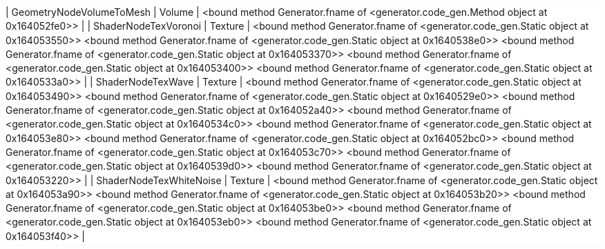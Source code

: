 | GeometryNodeVolumeToMesh | Volume | <bound method Generator.fname of <generator.code_gen.Method object at 0x164052fe0>> |
| ShaderNodeTexVoronoi | Texture | <bound method Generator.fname of <generator.code_gen.Static object at 0x164053550>> <bound method Generator.fname of <generator.code_gen.Static object at 0x1640538e0>> <bound method Generator.fname of <generator.code_gen.Static object at 0x164053370>> <bound method Generator.fname of <generator.code_gen.Static object at 0x164053400>> <bound method Generator.fname of <generator.code_gen.Static object at 0x1640533a0>> |
| ShaderNodeTexWave | Texture | <bound method Generator.fname of <generator.code_gen.Static object at 0x164053490>> <bound method Generator.fname of <generator.code_gen.Static object at 0x1640529e0>> <bound method Generator.fname of <generator.code_gen.Static object at 0x164052a40>> <bound method Generator.fname of <generator.code_gen.Static object at 0x1640534c0>> <bound method Generator.fname of <generator.code_gen.Static object at 0x164053e80>> <bound method Generator.fname of <generator.code_gen.Static object at 0x164052bc0>> <bound method Generator.fname of <generator.code_gen.Static object at 0x164053c70>> <bound method Generator.fname of <generator.code_gen.Static object at 0x1640539d0>> <bound method Generator.fname of <generator.code_gen.Static object at 0x164053220>> |
| ShaderNodeTexWhiteNoise | Texture | <bound method Generator.fname of <generator.code_gen.Static object at 0x164053a90>> <bound method Generator.fname of <generator.code_gen.Static object at 0x164053b20>> <bound method Generator.fname of <generator.code_gen.Static object at 0x164053be0>> <bound method Generator.fname of <generator.code_gen.Static object at 0x164053eb0>> <bound method Generator.fname of <generator.code_gen.Static object at 0x164053f40>> |
